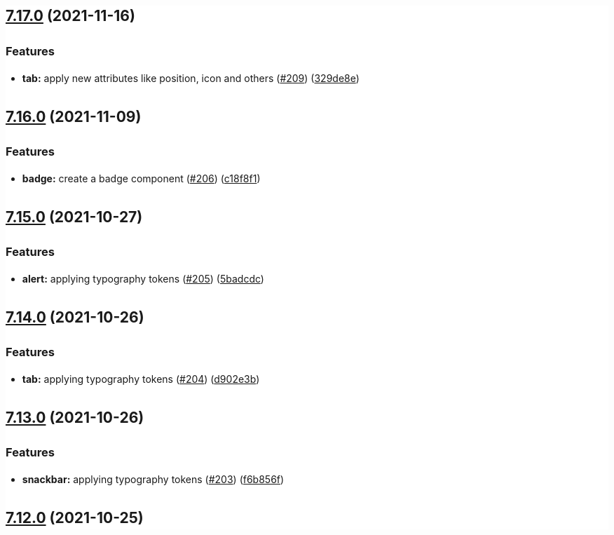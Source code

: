 ## [7.17.0](https://github.com/natura-cosmeticos/natds-rn/compare/v7.16.0...v7.17.0) (2021-11-16)


### Features

* **tab:** apply new attributes like position, icon and others ([#209](https://github.com/natura-cosmeticos/natds-rn/issues/209)) ([329de8e](https://github.com/natura-cosmeticos/natds-rn/commit/329de8e82b8a6ea5df17354d5fd5d3d5675807b9))

## [7.16.0](https://github.com/natura-cosmeticos/natds-rn/compare/v7.15.0...v7.16.0) (2021-11-09)


### Features

* **badge:** create a badge component ([#206](https://github.com/natura-cosmeticos/natds-rn/issues/206)) ([c18f8f1](https://github.com/natura-cosmeticos/natds-rn/commit/c18f8f1a9e34fc9bb9cd4bee4db45bf25406623f))

## [7.15.0](https://github.com/natura-cosmeticos/natds-rn/compare/v7.14.0...v7.15.0) (2021-10-27)


### Features

* **alert:** applying typography tokens ([#205](https://github.com/natura-cosmeticos/natds-rn/issues/205)) ([5badcdc](https://github.com/natura-cosmeticos/natds-rn/commit/5badcdc68dec64cc7b8c36b8d6aa9565bf57314d))

## [7.14.0](https://github.com/natura-cosmeticos/natds-rn/compare/v7.13.0...v7.14.0) (2021-10-26)


### Features

* **tab:** applying typography tokens ([#204](https://github.com/natura-cosmeticos/natds-rn/issues/204)) ([d902e3b](https://github.com/natura-cosmeticos/natds-rn/commit/d902e3b601a6e79be5c837ee0396ba9c1f86e4c3))

## [7.13.0](https://github.com/natura-cosmeticos/natds-rn/compare/v7.12.0...v7.13.0) (2021-10-26)


### Features

* **snackbar:** applying typography tokens ([#203](https://github.com/natura-cosmeticos/natds-rn/issues/203)) ([f6b856f](https://github.com/natura-cosmeticos/natds-rn/commit/f6b856f7046ce9491c8cd8e42e1f146333f10fda))

## [7.12.0](https://github.com/natura-cosmeticos/natds-rn/compare/v7.11.0...v7.12.0) (2021-10-25)
